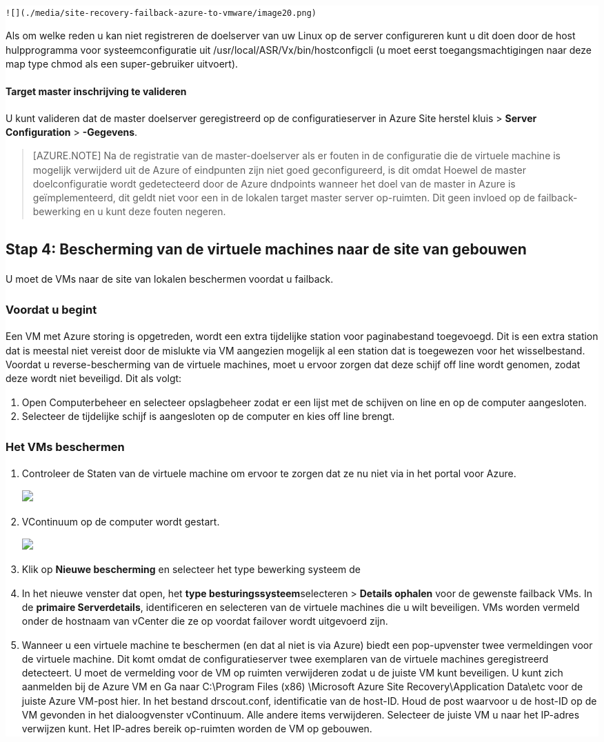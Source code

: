     ![](./media/site-recovery-failback-azure-to-vmware/image20.png)

Als om welke reden u kan niet registreren de doelserver van uw Linux op de server configureren kunt u dit doen door de host hulpprogramma voor systeemconfiguratie uit /usr/local/ASR/Vx/bin/hostconfigcli (u moet eerst toegangsmachtigingen naar deze map type chmod als een super-gebruiker uitvoert).


#### <a name="validate-master-target-registration"></a>Target master inschrijving te valideren

U kunt valideren dat de master doelserver geregistreerd op de configuratieserver in Azure Site herstel kluis > **Server Configuration** > **-Gegevens**.

>[AZURE.NOTE] Na de registratie van de master-doelserver als er fouten in de configuratie die de virtuele machine is mogelijk verwijderd uit de Azure of eindpunten zijn niet goed geconfigureerd, is dit omdat Hoewel de master doelconfiguratie wordt gedetecteerd door de Azure dndpoints wanneer het doel van de master in Azure is geïmplementeerd, dit geldt niet voor een in de lokalen target master server op-ruimten. Dit geen invloed op de failback-bewerking en u kunt deze fouten negeren. 



## <a name="step-4-protect-the-virtual-machines-to-the-on-premises-site"></a>Stap 4: Bescherming van de virtuele machines naar de site van gebouwen

U moet de VMs naar de site van lokalen beschermen voordat u failback.

### <a name="before-you-begin"></a>Voordat u begint

Een VM met Azure storing is opgetreden, wordt een extra tijdelijke station voor paginabestand toegevoegd. Dit is een extra station dat is meestal niet vereist door de mislukte via VM aangezien mogelijk al een station dat is toegewezen voor het wisselbestand. Voordat u reverse-bescherming van de virtuele machines, moet u ervoor zorgen dat deze schijf off line wordt genomen, zodat deze wordt niet beveiligd. Dit als volgt:

1.  Open Computerbeheer en selecteer opslagbeheer zodat er een lijst met de schijven on line en op de computer aangesloten.
2.  Selecteer de tijdelijke schijf is aangesloten op de computer en kies off line brengt. 

### <a name="protect-the-vms"></a>Het VMs beschermen

1. Controleer de Staten van de virtuele machine om ervoor te zorgen dat ze nu niet via in het portal voor Azure.

    ![](./media/site-recovery-failback-azure-to-vmware/image21.png)

2. VContinuum op de computer wordt gestart.

    ![](./media/site-recovery-failback-azure-to-vmware/image8.png)

3. Klik op **Nieuwe bescherming** en selecteer het type bewerking systeem de 

4.  In het nieuwe venster dat open, het **type besturingssysteem**selecteren > **Details ophalen** voor de gewenste failback VMs. In de **primaire Serverdetails**, identificeren en selecteren van de virtuele machines die u wilt beveiligen. VMs worden vermeld onder de hostnaam van vCenter die ze op voordat failover wordt uitgevoerd zijn.
5.  Wanneer u een virtuele machine te beschermen (en dat al niet is via Azure) biedt een pop-upvenster twee vermeldingen voor de virtuele machine. Dit komt omdat de configuratieserver twee exemplaren van de virtuele machines geregistreerd detecteert. U moet de vermelding voor de VM op ruimten verwijderen zodat u de juiste VM kunt beveiligen. U kunt zich aanmelden bij de Azure VM en Ga naar C:\Program Files (x86) \Microsoft Azure Site Recovery\Application Data\etc voor de juiste Azure VM-post hier. In het bestand drscout.conf, identificatie van de host-ID. Houd de post waarvoor u de host-ID op de VM gevonden in het dialoogvenster vContinuum. Alle andere items verwijderen. Selecteer de juiste VM u naar het IP-adres verwijzen kunt. Het IP-adres bereik op-ruimten worden de VM op gebouwen.
